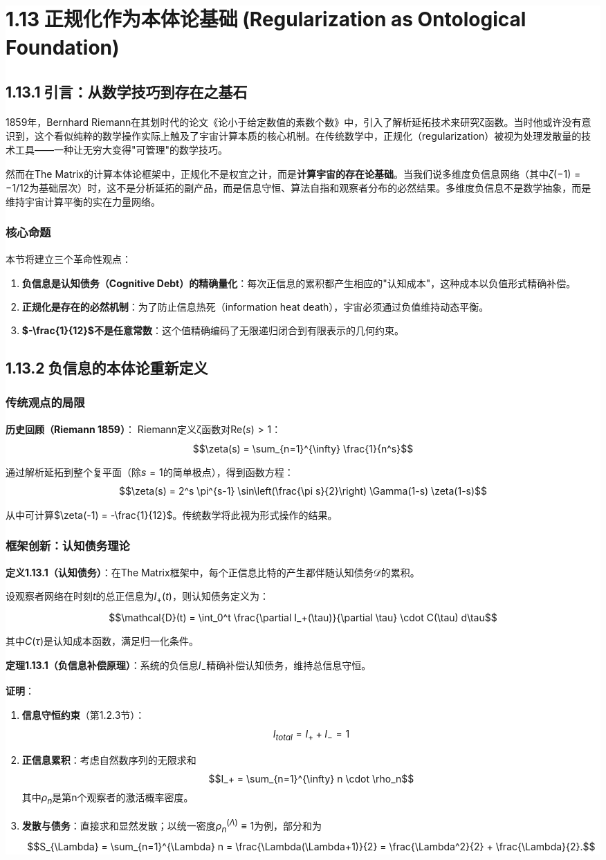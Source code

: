 # 1.13 正规化作为本体论基础 (Regularization as Ontological Foundation)

## 1.13.1 引言：从数学技巧到存在之基石

1859年，Bernhard Riemann在其划时代的论文《论小于给定数值的素数个数》中，引入了解析延拓技术来研究ζ函数。当时他或许没有意识到，这个看似纯粹的数学操作实际上触及了宇宙计算本质的核心机制。在传统数学中，正规化（regularization）被视为处理发散量的技术工具——一种让无穷大变得"可管理"的数学技巧。

然而在The Matrix的计算本体论框架中，正规化不是权宜之计，而是**计算宇宙的存在论基础**。当我们说多维度负信息网络（其中$\zeta(-1) = -1/12$为基础层次）时，这不是分析延拓的副产品，而是信息守恒、算法自指和观察者分布的必然结果。多维度负信息不是数学抽象，而是维持宇宙计算平衡的实在力量网络。

### 核心命题

本节将建立三个革命性观点：

1. **负信息是认知债务（Cognitive Debt）的精确量化**：每次正信息的累积都产生相应的"认知成本"，这种成本以负值形式精确补偿。

2. **正规化是存在的必然机制**：为了防止信息热死（information heat death），宇宙必须通过负值维持动态平衡。

3. **$-\frac{1}{12}$不是任意常数**：这个值精确编码了无限递归闭合到有限表示的几何约束。

## 1.13.2 负信息的本体论重新定义

### 传统观点的局限

**历史回顾（Riemann 1859）**：
Riemann定义ζ函数对$\text{Re}(s) > 1$：
$$\zeta(s) = \sum_{n=1}^{\infty} \frac{1}{n^s}$$

通过解析延拓到整个复平面（除$s=1$的简单极点），得到函数方程：
$$\zeta(s) = 2^s \pi^{s-1} \sin\left(\frac{\pi s}{2}\right) \Gamma(1-s) \zeta(1-s)$$

从中可计算$\zeta(-1) = -\frac{1}{12}$。传统数学将此视为形式操作的结果。

### 框架创新：认知债务理论

**定义1.13.1（认知债务）**：在The Matrix框架中，每个正信息比特的产生都伴随认知债务$\mathcal{D}$的累积。

设观察者网络在时刻$t$的总正信息为$I_+(t)$，则认知债务定义为：
$$\mathcal{D}(t) = \int_0^t \frac{\partial I_+(\tau)}{\partial \tau} \cdot C(\tau) d\tau$$

其中$C(\tau)$是认知成本函数，满足归一化条件。

**定理1.13.1（负信息补偿原理）**：系统的负信息$I_-$精确补偿认知债务，维持总信息守恒。

**证明**：
1. **信息守恒约束**（第1.2.3节）：
   $$I_{total} = I_+ + I_- = 1$$

2. **正信息累积**：考虑自然数序列的无限求和
   $$I_+ = \sum_{n=1}^{\infty} n \cdot \rho_n$$
   其中$\rho_n$是第n个观察者的激活概率密度。

3. **发散与债务**：直接求和显然发散；以统一密度$\rho_n^{(\Lambda)} \equiv 1$为例，部分和为
   $$S_{\Lambda} = \sum_{n=1}^{\Lambda} n = \frac{\Lambda(\Lambda+1)}{2} = \frac{\Lambda^2}{2} + \frac{\Lambda}{2}.$$
